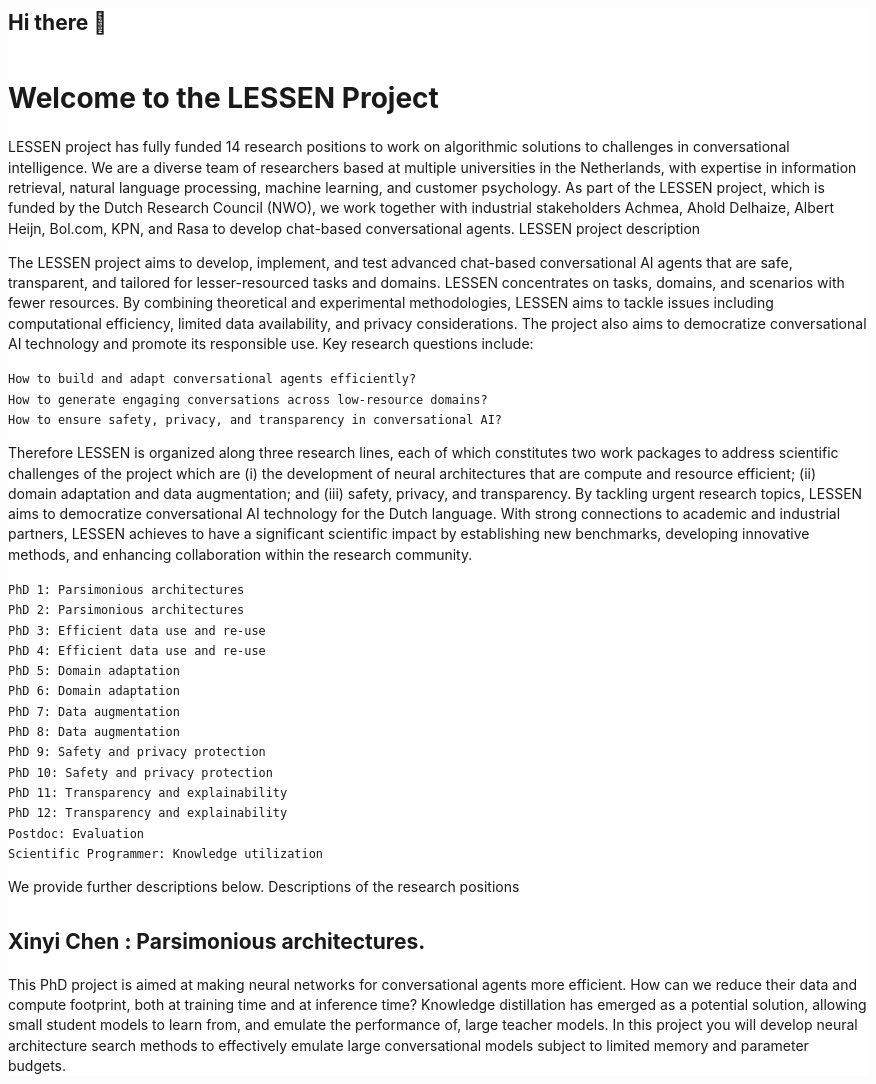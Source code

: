 ## Hi there 👋


# Welcome to the LESSEN Project

LESSEN project has fully funded 14 research positions to work on algorithmic solutions to challenges in conversational intelligence. We are a diverse team of researchers based at multiple universities in the Netherlands, with expertise in information retrieval, natural language processing, machine learning, and customer psychology. As part of the LESSEN project, which is funded by the Dutch Research Council (NWO), we work together with industrial stakeholders Achmea, Ahold Delhaize, Albert Heijn, Bol.com, KPN, and Rasa to develop chat-based conversational agents.
LESSEN project description

The LESSEN project aims to develop, implement, and test advanced chat-based conversational AI agents that are safe, transparent, and tailored for lesser-resourced tasks and domains. LESSEN concentrates on tasks, domains, and scenarios with fewer resources. By combining theoretical and experimental methodologies, LESSEN aims to tackle issues including computational efficiency, limited data availability, and privacy considerations. The project also aims to democratize conversational AI technology and promote its responsible use. Key research questions include:

    How to build and adapt conversational agents efficiently?
    How to generate engaging conversations across low-resource domains?
    How to ensure safety, privacy, and transparency in conversational AI?

Therefore LESSEN is organized along three research lines, each of which constitutes two work packages to address scientific challenges of the project which are (i)  the development of neural architectures that are compute and resource efficient; (ii) domain adaptation and data augmentation; and (iii) safety, privacy, and transparency. By tackling urgent research topics, LESSEN aims to democratize conversational AI technology for the Dutch language. With strong connections to academic and industrial partners, LESSEN achieves to have a significant scientific impact by establishing new benchmarks, developing innovative methods, and enhancing collaboration within the research community.

    PhD 1: Parsimonious architectures
    PhD 2: Parsimonious architectures
    PhD 3: Efficient data use and re-use
    PhD 4: Efficient data use and re-use
    PhD 5: Domain adaptation
    PhD 6: Domain adaptation
    PhD 7: Data augmentation
    PhD 8: Data augmentation
    PhD 9: Safety and privacy protection
    PhD 10: Safety and privacy protection
    PhD 11: Transparency and explainability
    PhD 12: Transparency and explainability
    Postdoc: Evaluation
    Scientific Programmer: Knowledge utilization

We provide further descriptions below.
Descriptions of the research positions

## Xinyi Chen : Parsimonious architectures. 
This PhD project is aimed at making neural networks for conversational agents more efficient. How can we reduce their data and compute footprint, both at training time and at inference time? Knowledge distillation has emerged as a potential solution, allowing small student models to learn from, and emulate the performance of, large teacher models. In this project you will develop neural architecture search methods to effectively emulate large conversational models subject to limited memory and parameter budgets.
